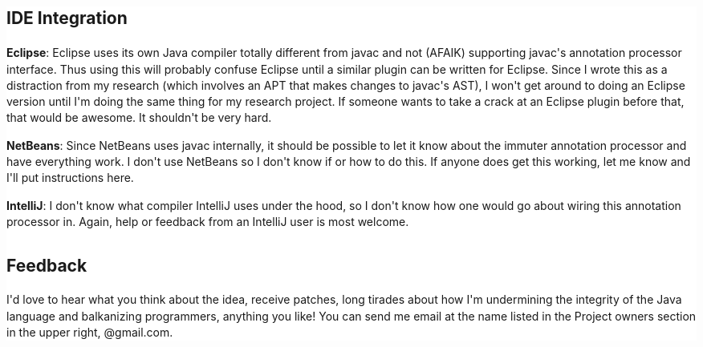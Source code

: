 ## IDE Integration ##

**Eclipse**: Eclipse uses its own Java compiler totally different from javac and not (AFAIK) supporting javac's annotation processor interface. Thus using this will probably confuse Eclipse until a similar plugin can be written for Eclipse. Since I wrote this as a distraction from my research (which involves an APT that makes changes to javac's AST), I won't get around to doing an Eclipse version until I'm doing the same thing for my research project. If someone wants to take a crack at an Eclipse plugin before that, that would be awesome. It shouldn't be very hard.

**NetBeans**: Since NetBeans uses javac internally, it should be possible to let it know about the immuter annotation processor and have everything work. I don't use NetBeans so I don't know if or how to do this. If anyone does get this working, let me know and I'll put instructions here.

**IntelliJ**: I don't know what compiler IntelliJ uses under the hood, so I don't know how one would go about wiring this annotation processor in. Again, help or feedback from an IntelliJ user is most welcome.

## Feedback ##

I'd love to hear what you think about the idea, receive patches, long tirades about how I'm undermining the integrity of the Java language and balkanizing programmers, anything you like! You can send me email at the name listed in the Project owners section in the upper right, @gmail.com.